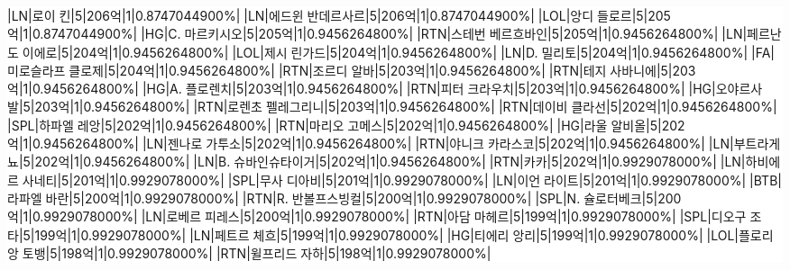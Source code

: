 |LN|로이 킨|5|206억|1|0.8747044900%|
|LN|에드윈 반데르사르|5|206억|1|0.8747044900%|
|LOL|앙디 들로르|5|205억|1|0.8747044900%|
|HG|C. 마르키시오|5|205억|1|0.9456264800%|
|RTN|스테번 베르흐바인|5|205억|1|0.9456264800%|
|LN|페르난도 이에로|5|204억|1|0.9456264800%|
|LOL|제시 린가드|5|204억|1|0.9456264800%|
|LN|D. 밀리토|5|204억|1|0.9456264800%|
|FA|미로슬라프 클로제|5|204억|1|0.9456264800%|
|RTN|조르디 알바|5|203억|1|0.9456264800%|
|RTN|테지 사바니에|5|203억|1|0.9456264800%|
|HG|A. 플로렌치|5|203억|1|0.9456264800%|
|RTN|피터 크라우치|5|203억|1|0.9456264800%|
|HG|오야르사발|5|203억|1|0.9456264800%|
|RTN|로렌초 펠레그리니|5|203억|1|0.9456264800%|
|RTN|데이비 클라선|5|202억|1|0.9456264800%|
|SPL|하파엘 레앙|5|202억|1|0.9456264800%|
|RTN|마리오 고메스|5|202억|1|0.9456264800%|
|HG|라울 알비올|5|202억|1|0.9456264800%|
|LN|젠나로 가투소|5|202억|1|0.9456264800%|
|RTN|야니크 카라스코|5|202억|1|0.9456264800%|
|LN|부트라게뇨|5|202억|1|0.9456264800%|
|LN|B. 슈바인슈타이거|5|202억|1|0.9456264800%|
|RTN|카카|5|202억|1|0.9929078000%|
|LN|하비에르 사네티|5|201억|1|0.9929078000%|
|SPL|무사 디아비|5|201억|1|0.9929078000%|
|LN|이언 라이트|5|201억|1|0.9929078000%|
|BTB|라파엘 바란|5|200억|1|0.9929078000%|
|RTN|R. 반볼프스빙컬|5|200억|1|0.9929078000%|
|SPL|N. 슐로터베크|5|200억|1|0.9929078000%|
|LN|로베르 피레스|5|200억|1|0.9929078000%|
|RTN|아담 마헤르|5|199억|1|0.9929078000%|
|SPL|디오구 조타|5|199억|1|0.9929078000%|
|LN|페트르 체흐|5|199억|1|0.9929078000%|
|HG|티에리 앙리|5|199억|1|0.9929078000%|
|LOL|플로리앙 토뱅|5|198억|1|0.9929078000%|
|RTN|윌프리드 자하|5|198억|1|0.9929078000%|